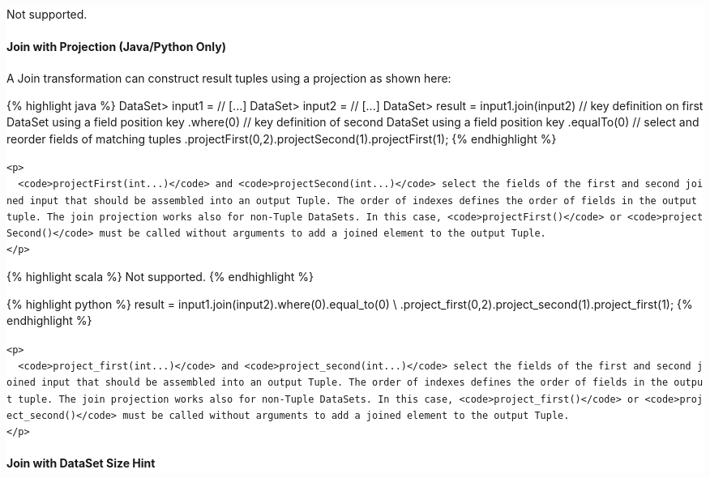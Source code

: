  <div data-lang="python">
    <p>
      Not supported.
    </p>
  </div>
</div>

#### Join with Projection (Java/Python Only)

A Join transformation can construct result tuples using a projection as shown here:

<div class="codetabs">
  <div data-lang="java">
    <p>
      {% highlight java %} DataSet<Tuple3<Integer, Byte, String>> input1 = // [...] DataSet<Tuple2<Integer, Double>> input2 = // [...] DataSet<Tuple4<Integer, String, Double, Byte>> result = input1.join(input2) // key definition on first DataSet using a field position key .where(0) // key definition of second DataSet using a field position key .equalTo(0) // select and reorder fields of matching tuples .projectFirst(0,2).projectSecond(1).projectFirst(1); {% endhighlight %}
    </p>
    
    <p>
      <code>projectFirst(int...)</code> and <code>projectSecond(int...)</code> select the fields of the first and second joined input that should be assembled into an output Tuple. The order of indexes defines the order of fields in the output tuple. The join projection works also for non-Tuple DataSets. In this case, <code>projectFirst()</code> or <code>projectSecond()</code> must be called without arguments to add a joined element to the output Tuple.
    </p>
  </div>
  
  <div data-lang="scala">
    <p>
      {% highlight scala %} Not supported. {% endhighlight %}
    </p>
  </div>
  
  <div data-lang="python">
    <p>
      {% highlight python %} result = input1.join(input2).where(0).equal_to(0) \ .project_first(0,2).project_second(1).project_first(1); {% endhighlight %}
    </p>
    
    <p>
      <code>project_first(int...)</code> and <code>project_second(int...)</code> select the fields of the first and second joined input that should be assembled into an output Tuple. The order of indexes defines the order of fields in the output tuple. The join projection works also for non-Tuple DataSets. In this case, <code>project_first()</code> or <code>project_second()</code> must be called without arguments to add a joined element to the output Tuple.
    </p>
  </div>
</div>

#### Join with DataSet Size Hint
